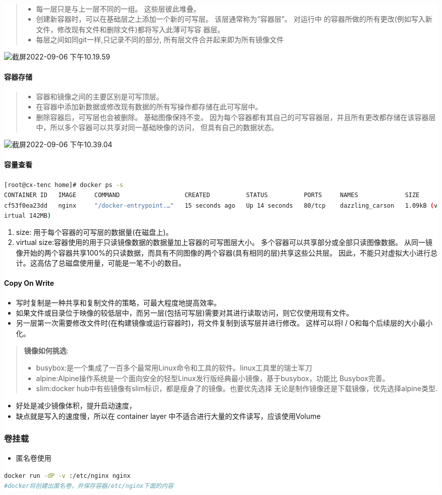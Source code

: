 > - 每一层只是与上一层不同的一组。 这些层彼此堆叠。
> - 创建新容器时，可以在基础层之上添加一个新的可写层。 该层通常称为“容器层”。 对运行中 的容器所做的所有更改(例如写入新文件，修改现有文件和删除文件)都将写入此薄可写容 器层。
> - 每层之间如同git一样,只记录不同的部分, 所有层文件合并起来即为所有镜像文件

![截屏2022-09-06 下午10.19.59](https://raw.githubusercontent.com/NoobMidC/pics/main/%E6%88%AA%E5%B1%8F2022-09-06%20%E4%B8%8B%E5%8D%8810.19.59.png)



#### 容器存储

> - 容器和镜像之间的主要区别是可写顶层。 
> - 在容器中添加新数据或修改现有数据的所有写操作都存储在此可写层中。 
> - 删除容器后，可写层也会被删除。 基础图像保持不变。 因为每个容器都有其自己的可写容器层，并且所有更改都存储在该容器层中，所以多个容器可以共享对同一基础映像的访问， 但具有自己的数据状态。

![截屏2022-09-06 下午10.39.04](https://raw.githubusercontent.com/NoobMidC/pics/main/%E6%88%AA%E5%B1%8F2022-09-06%20%E4%B8%8B%E5%8D%8810.39.04.png)



#### 容量查看

```sh
[root@cx-tenc home]# docker ps -s
CONTAINER ID   IMAGE     COMMAND                  CREATED          STATUS          PORTS     NAMES             SIZE
cf53f0ea23dd   nginx     "/docker-entrypoint.…"   15 seconds ago   Up 14 seconds   80/tcp    dazzling_carson   1.09kB (virtual 142MB)
```

1. size: 用于每个容器的可写层的数据量(在磁盘上)。
2. virtual size:容器使用的用于只读镜像数据的数据量加上容器的可写图层大小。 多个容器可以共享部分或全部只读图像数据。 从同一镜像开始的两个容器共享100%的只读数据，而具有不同图像的两个容器(具有相同的层)共享这些公共层。 因此，不能只对虚拟大小进行总计。这高估了总磁盘使用量，可能是一笔不小的数目。



#### Copy On Write

- 写时复制是一种共享和复制文件的策略，可最大程度地提高效率。
-  如果文件或目录位于映像的较低层中，而另一层(包括可写层)需要对其进行读取访问，则它仅使用现有文件。
- 另一层第一次需要修改文件时(在构建镜像或运行容器时)，将文件复制到该写层并进行修改。 这样可以将I / O和每个后续层的大小最小化。

> **镜像如何挑选**:
>
> - busybox:是一个集成了一百多个最常用Linux命令和工具的软件。linux工具里的瑞士军刀 
> - alpine:Alpine操作系统是一个面向安全的轻型Linux发行版经典最小镜像，基于busybox，功能比 Busybox完善。
> -  slim:docker hub中有些镜像有slim标识，都是瘦身了的镜像。也要优先选择 无论是制作镜像还是下载镜像，优先选择alpine类型.

- 好处是减少镜像体积，提升启动速度，
- 缺点就是写入的速度慢，所以在 container layer 中不适合进行大量的文件读写，应该使用Volume

### 卷挂载

- 匿名卷使用

```sh
docker run -dP -v :/etc/nginx nginx
#docker将创建出匿名卷，并保存容器/etc/nginx下面的内容
```
